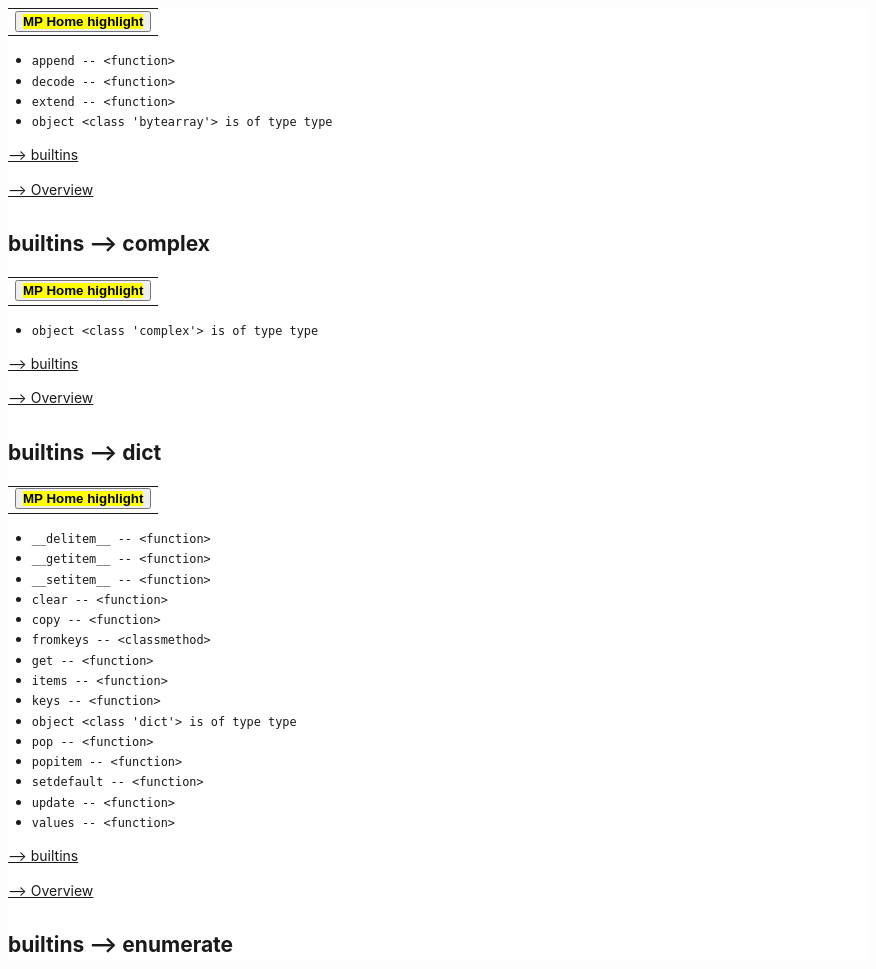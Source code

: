 |    |
| --- |
| <form action="https://docs.micropython.org/en/latest/library/builtins.html" method="get" target="_blank"><button type="submit"><mark style="background: Yellow;"><b>MP Home highlight</b></mark></button><input  type="hidden" name="highlight" value="bytearray" /> </form> |

  * `append -- <function>`
  * `decode -- <function>`
  * `extend -- <function>`
  * `object <class 'bytearray'> is of type type`

[--> builtins](#builtins)

[--> Overview](#Overview)
## builtins --> complex <span id="builtins.complex"></span>

|    |
| --- |
| <form action="https://docs.micropython.org/en/latest/library/builtins.html" method="get" target="_blank"><button type="submit"><mark style="background: Yellow;"><b>MP Home highlight</b></mark></button><input  type="hidden" name="highlight" value="complex" /> </form> |

  * `object <class 'complex'> is of type type`

[--> builtins](#builtins)

[--> Overview](#Overview)
## builtins --> dict <span id="builtins.dict"></span>

|    |
| --- |
| <form action="https://docs.micropython.org/en/latest/library/builtins.html" method="get" target="_blank"><button type="submit"><mark style="background: Yellow;"><b>MP Home highlight</b></mark></button><input  type="hidden" name="highlight" value="dict" /> </form> |

  * `__delitem__ -- <function>`
  * `__getitem__ -- <function>`
  * `__setitem__ -- <function>`
  * `clear -- <function>`
  * `copy -- <function>`
  * `fromkeys -- <classmethod>`
  * `get -- <function>`
  * `items -- <function>`
  * `keys -- <function>`
  * `object <class 'dict'> is of type type`
  * `pop -- <function>`
  * `popitem -- <function>`
  * `setdefault -- <function>`
  * `update -- <function>`
  * `values -- <function>`

[--> builtins](#builtins)

[--> Overview](#Overview)
## builtins --> enumerate <span id="builtins.enumerate"></span>
